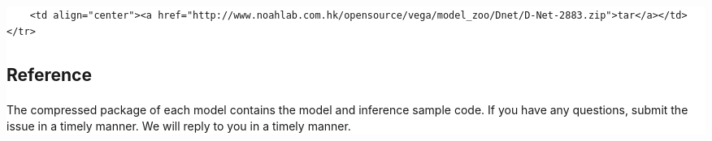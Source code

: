         <td align="center"><a href="http://www.noahlab.com.hk/opensource/vega/model_zoo/Dnet/D-Net-2883.zip">tar</a></td>
    </tr>
</table>

## Reference

The compressed package of each model contains the model and inference sample code. If you have any questions, submit the issue in a timely manner. We will reply to you in a timely manner.

